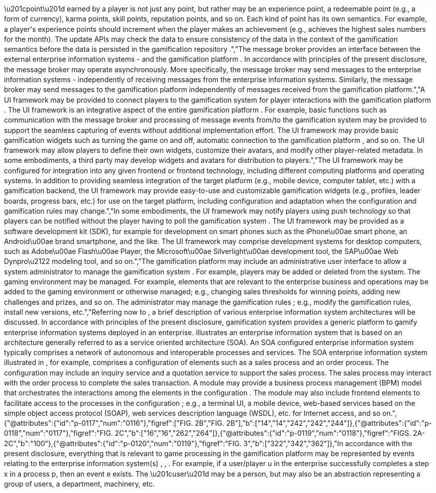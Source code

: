 \u201cpoint\u201d earned by a player is not just any point, but rather may be an experience point, a redeemable point (e.g., a form of currency), karma points, skill points, reputation points, and so on. Each kind of point has its own semantics. For example, a player's experience points should increment when the player makes an achievement (e.g., achieves the highest sales numbers for the month). The update APIs may check the data to ensure consistency of the data in the context of the gamification semantics before the data is persisted in the gamification repository .","The message broker  provides an interface between the external enterprise information systems - and the gamification platform . In accordance with principles of the present disclosure, the message broker  may operate asynchronously. More specifically, the message broker  may send messages to the enterprise information systems - independently of receiving messages from the enterprise information systems. Similarly, the message broker  may send messages to the gamification platform  independently of messages received from the gamification platform.","A UI framework  may be provided to connect players to the gamification system  for player interactions with the gamification platform . The UI framework  is an integrative aspect of the entire gamification platform . For example, basic functions such as communication with the message broker  and processing of message events from\/to the gamification system  may be provided to support the seamless capturing of events without additional implementation effort. The UI framework  may provide basic gamification widgets such as turning the game on and off, automatic connection to the gamification platform , and so on. The UI framework  may allow players to define their own widgets, customize their avatars, and modify other player-related metadata. In some embodiments, a third party may develop widgets and avatars for distribution to players.","The UI framework  may be configured for integration into any given frontend or frontend technology, including different computing platforms and operating systems. In addition to providing seamless integration of the target platform (e.g., mobile device, computer tablet, etc.) with a gamification backend, the UI framework  may provide easy-to-use and customizable gamification widgets (e.g., profiles, leader boards, progress bars, etc.) for use on the target platform, including configuration and adaptation when the configuration and gamification rules may change.","In some embodiments, the UI framework  may notify players using push technology so that players can be notified without the player having to poll the gamification system . The UI framework  may be provided as a software development kit (SDK), for example for development on smart phones such as the iPhone\u00ae smart phone, an Android\u00ae brand smartphone, and the like. The UI framework  may comprise development systems for desktop computers, such as Adobe\u00ae Flash\u00ae Player, the Microsoft\u00ae Silverlight\u00ae development tool, the SAP\u00ae Web Dynpro\u2122 modeling tool, and so on.","The gamification platform  may include an administrative user interface  to allow a system administrator to manage the gamification system . For example, players may be added or deleted from the system. The gaming environment may be managed. For example, elements that are relevant to the enterprise business and operations may be added to the gaming environment or otherwise managed; e.g., changing sales thresholds for winning points, adding new challenges and prizes, and so on. The administrator may manage the gamification rules ; e.g., modify the gamification rules, install new versions, etc.","Referring now to , a brief description of various enterprise information system architectures will be discussed. In accordance with principles of the present disclosure, gamification system  provides a generic platform to gamify enterprise information systems deployed in an enterprise.  illustrates an enterprise information system  that is based on an architecture generally referred to as a service oriented architecture (SOA). An SOA configured enterprise information system typically comprises a network of autonomous and interoperable processes and services. The SOA enterprise information system  illustrated in , for example, comprises a configuration  of elements such as a sales process and an order process. The configuration  may include an inquiry service and a quotation service to support the sales process. The sales process may interact with the order process to complete the sales transaction. A module  may provide a business process management (BPM) model that orchestrates the interactions among the elements in the configuration . The module  may also include frontend elements to facilitate access to the processes in the configuration ; e.g., a terminal UI, a mobile device, web-based services based on the simple object access protocol (SOAP), web services description language (WSDL), etc. for Internet access, and so on.",{"@attributes":{"id":"p-0117","num":"0116"},"figref":["FIG. 2B","FIG. 2B"],"b":["14","14","242","242","244"]},{"@attributes":{"id":"p-0118","num":"0117"},"figref":"FIG. 2C","b":["16","16","262","264"]},{"@attributes":{"id":"p-0119","num":"0118"},"figref":"FIGS. 2A-2C","b":"100"},{"@attributes":{"id":"p-0120","num":"0119"},"figref":"FIG. 3","b":["322","342","362"]},"In accordance with the present disclosure, everything that is relevant to game processing in the gamification platform  may be represented by events relating to the enterprise information system(s) , , . For example, if a user\/player u in the enterprise successfully completes a step x in a process p, then an event e exists. The \u201cuser\u201d may be a person, but may also be an abstraction representing a group of users, a department, machinery, etc.